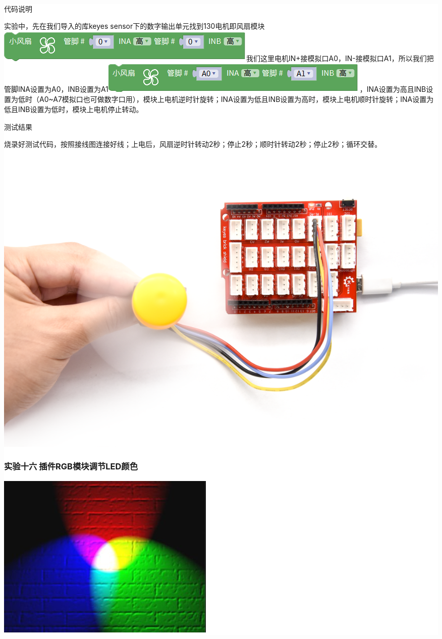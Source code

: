 代码说明

实验中，先在我们导入的库keyes sensor下的数字输出单元找到130电机即风扇模块![](media/da22f1d5e64953d0710705fedac3f996.png)我们这里电机IN+接模拟口A0，IN-接模拟口A1，所以我们把管脚INA设置为A0，INB设置为A1![](media/1bb6f26c73d1f9d4e55ad9051f061c18.png)，INA设置为高且INB设置为低时（A0~A7模拟口也可做数字口用），模块上电机逆时针旋转；INA设置为低且INB设置为高时，模块上电机顺时针旋转；INA设置为低且INB设置为低时，模块上电机停止转动。

测试结果

烧录好测试代码，按照接线图连接好线；上电后，风扇逆时针转动2秒；停止2秒；顺时针转动2秒；停止2秒；循环交替。

![](media/edd7964a66efcd0c4f1d1b7f86d9dee2.png)

### 实验十六 插件RGB模块调节LED颜色

![](media/b3515a7e0340f391bef256c9ed6ccd4b.jpeg)
